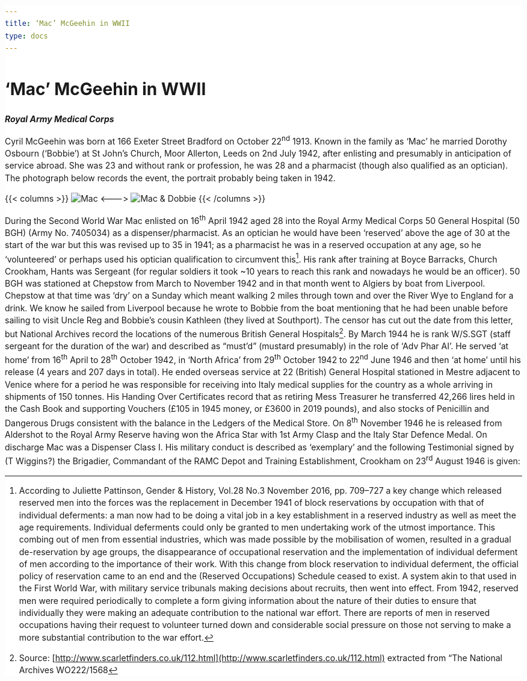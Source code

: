 ```yaml
---
title: ‘Mac’ McGeehin in WWII 
type: docs
---
```


# **‘Mac’ McGeehin in WWII**  
**_Royal Army Medical Corps_** 

Cyril McGeehin was born at 166 Exeter Street Bradford on October 22<sup>nd</sup> 1913. Known in the family as ‘Mac’ he married Dorothy Osbourn (‘Bobbie’) at St John’s Church, Moor Allerton, Leeds on 2nd July 1942, after enlisting and presumably in anticipation of service abroad. She was 23 and without rank or profession, he was 28 and a pharmacist (though also qualified as an optician). The photograph below records the event, the portrait probably being taken in 1942.


{{< columns >}}
![Mac](/20200110_105017_resized.jpg)
<--->
![Mac & Dobbie](/20200110_104756_resized.jpg)
{{< /columns >}}


During the Second World War Mac enlisted on 16<sup>th</sup> April 1942 aged 28 into the Royal Army Medical Corps 50 General Hospital (50 BGH) (Army No. 7405034) as a dispenser/pharmacist. As an optician he would have been ‘reserved’ above the age of 30 at the start of the war but this was revised up to 35 in 1941; as a pharmacist he was in a reserved occupation at any age, so he ‘volunteered’ or perhaps used his optician qualification to circumvent this[^1]. His rank after training at Boyce Barracks, Church Crookham, Hants was Sergeant (for regular soldiers it took ~10 years to reach this rank and nowadays he would be an officer). 50 BGH was stationed at Chepstow from March to November 1942 and in that month went to Algiers by boat from Liverpool. Chepstow at that time was ‘dry’ on a Sunday which meant walking 2 miles through town and over the River Wye to England for a drink. We know he sailed from Liverpool because he wrote to Bobbie from the boat mentioning that he had been unable before sailing to visit Uncle Reg and Bobbie’s cousin Kathleen (they lived at Southport). The censor has cut out the date from this letter, but National Archives record the locations of the numerous British General Hospitals[^2].  By March 1944 he is rank W/S.SGT (staff sergeant for the duration of the war) and described as “must’d” (mustard presumably) in the role of ‘Adv Phar AI’. He served ‘at home’ from 16<sup>th</sup> April to 28<sup>th</sup> October 1942, in ‘North Africa’ from 29<sup>th</sup> October 1942 to 22<sup>nd</sup> June 1946 and then ‘at home’ until his release (4 years and 207 days in total).  He ended overseas service at 22 (British) General Hospital stationed in Mestre adjacent to Venice where for a period he was responsible for receiving into Italy medical supplies for the country as a whole arriving in shipments of 150 tonnes. His Handing Over Certificates record that as retiring Mess Treasurer he transferred 42,266 lires held in the Cash Book and supporting Vouchers (£105 in 1945 money, or £3600 in 2019 pounds), and also stocks of Penicillin and Dangerous Drugs consistent with the balance in the Ledgers of the Medical Store. On 8<sup>th</sup> November 1946 he is released from Aldershot to the Royal Army Reserve having won the Africa Star with 1st Army Clasp and the Italy Star Defence Medal.  On discharge Mac was a Dispenser Class I. His military conduct is described as ‘exemplary’ and the following Testimonial signed by (T Wiggins?) the Brigadier, Commandant of the RAMC Depot and Training Establishment, Crookham on 23<sup>rd</sup> August 1946 is given:  


[^1]: According to Juliette Pattinson, Gender & History, Vol.28 No.3 November 2016, pp. 709–727 a key change which released reserved men into the forces was the replacement in December 1941 of block reservations by occupation with that of individual deferments: a man now had to be doing a vital job in a key establishment in a reserved industry as well as meet the age requirements. Individual deferments could only be granted to men undertaking work of the utmost importance. This combing out of men from essential industries, which was made possible by the mobilisation of women, resulted in a gradual de-reservation by age groups, the disappearance of occupational reservation and the implementation of individual deferment of men according to the importance of their work. With this change from block reservation to individual deferment, the official policy of reservation came to an end and the (Reserved Occupations) Schedule ceased to exist. A system akin to that used in the First World War, with military service tribunals making decisions about recruits, then went into effect. From 1942, reserved men were required periodically to complete a form giving information about the nature of their duties to ensure that individually they were making an adequate contribution to the national war effort. There are reports of men in reserved occupations having their request to volunteer turned down and considerable social pressure on those not serving to make a more substantial contribution to the war effort.
[^2]: Source: [http://www.scarletfinders.co.uk/112.html](http://www.scarletfinders.co.uk/112.html)  extracted from “The National Archives WO222/1568
[^3]: [https://www.bbc.co.uk/history/ww2peopleswar/stories/42/a2040742.shtml](https://www.bbc.co.uk/history/ww2peopleswar/stories/42/a2040742.shtml)
[^4]: Amy Outterside “Occupying Puglia:The Italians and the Allies, 1943-1946” Ph.D. Thesis 2015 University of Newcastle upon Tyne
[^5]: Kay Das “Memoirs of a Surgeon in World War II” Page Publishing New York 2018
[^6]: “Medical Support for the British Eighth Arm in Italy during World War II” John D C Bennett Army History No.42 (Summer 1997) pp.22-25 accessed through [https://www.jstor.org/stable/26304532](https://www.jstor.org/stable/26304532)
[^7]: According to its serial number the Longines database records that this watch was made in 1941 and supplied against order number 21111 to the company's sales representative in Egypt. New it probably cost in 1945 the equivalent of about £30 (roughly three month's pay for a Staff Sergeant).